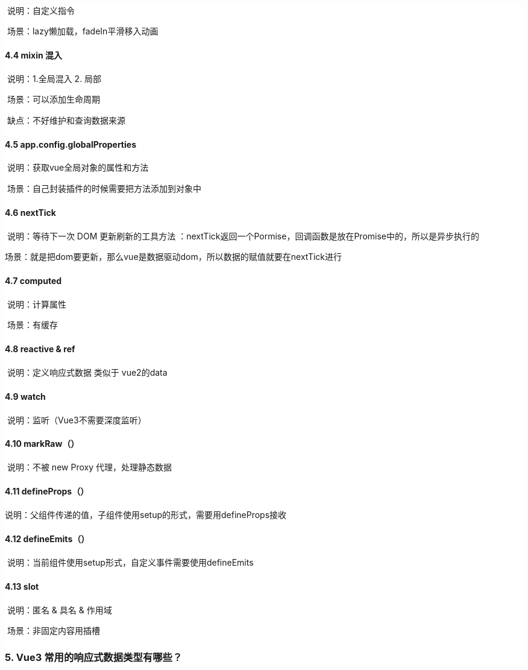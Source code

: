 ​		说明：自定义指令

​		场景：lazy懒加载，fadeIn平滑移入动画

#### 4.4 mixin 混入

​		说明：1.全局混入 2. 局部

​		场景：可以添加生命周期

​		缺点：不好维护和查询数据来源

#### 4.5 app.config.globalProperties

​		说明：获取vue全局对象的属性和方法

​		场景：自己封装插件的时候需要把方法添加到对象中

#### 4.6 nextTick

​		说明：等待下一次 DOM 更新刷新的工具方法 ：nextTick返回一个Pormise，回调函数是放在Promise中的，所以是异步执行的

​		场景：就是把dom要更新，那么vue是数据驱动dom，所以数据的赋值就要在nextTick进行

#### 4.7 computed

​		说明：计算属性

​		场景：有缓存

#### 4.8 reactive & ref

​		说明：定义响应式数据 类似于 vue2的data

#### 4.9 watch

​		说明：监听（Vue3不需要深度监听）

#### 4.10 markRaw（）

​		说明：不被 new Proxy 代理，处理静态数据

#### 4.11 defineProps（）

​		说明：父组件传递的值，子组件使用setup的形式，需要用defineProps接收

#### 4.12 defineEmits（）

​		说明：当前组件使用setup形式，自定义事件需要使用defineEmits

#### 4.13 slot

​		说明：匿名 & 具名 & 作用域

​		场景：非固定内容用插槽



### 5. Vue3 常用的响应式数据类型有哪些？
